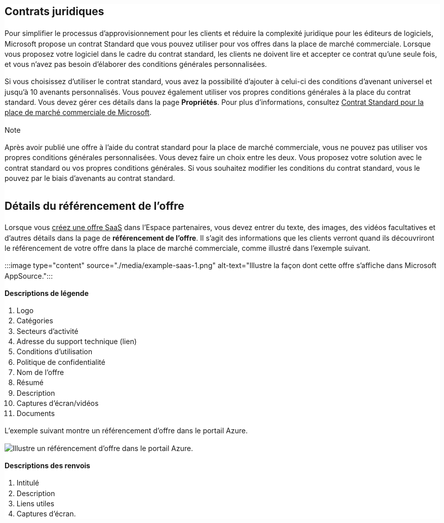## <a name="legal-contracts"></a>Contrats juridiques

Pour simplifier le processus d’approvisionnement pour les clients et réduire la complexité juridique pour les éditeurs de logiciels, Microsoft propose un contrat Standard que vous pouvez utiliser pour vos offres dans la place de marché commerciale. Lorsque vous proposez votre logiciel dans le cadre du contrat standard, les clients ne doivent lire et accepter ce contrat qu’une seule fois, et vous n’avez pas besoin d’élaborer des conditions générales personnalisées.

Si vous choisissez d’utiliser le contrat standard, vous avez la possibilité d’ajouter à celui-ci des conditions d’avenant universel et jusqu’à 10 avenants personnalisés. Vous pouvez également utiliser vos propres conditions générales à la place du contrat standard. Vous devez gérer ces détails dans la page **Propriétés**. Pour plus d’informations, consultez [Contrat Standard pour la place de marché commerciale de Microsoft](standard-contract.md).

> [!NOTE]
> Après avoir publié une offre à l’aide du contrat standard pour la place de marché commerciale, vous ne pouvez pas utiliser vos propres conditions générales personnalisées. Vous devez faire un choix entre les deux. Vous proposez votre solution avec le contrat standard ou vos propres conditions générales. Si vous souhaitez modifier les conditions du contrat standard, vous le pouvez par le biais d’avenants au contrat standard.

## <a name="offer-listing-details"></a>Détails du référencement de l’offre

Lorsque vous [créez une offre SaaS](create-new-saas-offer.md) dans l’Espace partenaires, vous devez entrer du texte, des images, des vidéos facultatives et d’autres détails dans la page de **référencement de l’offre**. Il s’agit des informations que les clients verront quand ils découvriront le référencement de votre offre dans la place de marché commerciale, comme illustré dans l’exemple suivant.

:::image type="content" source="./media/example-saas-1.png" alt-text="Illustre la façon dont cette offre s’affiche dans Microsoft AppSource.":::

**Descriptions de légende**

1. Logo
2. Catégories
3. Secteurs d’activité
4. Adresse du support technique (lien)
5. Conditions d’utilisation
6. Politique de confidentialité
7. Nom de l’offre
8. Résumé
9. Description
10. Captures d’écran/vidéos
11. Documents

L’exemple suivant montre un référencement d’offre dans le portail Azure.

![Illustre un référencement d’offre dans le portail Azure.](./media/example-managed-services.png)

**Descriptions des renvois**

1. Intitulé
1. Description
1. Liens utiles
1. Captures d’écran.
